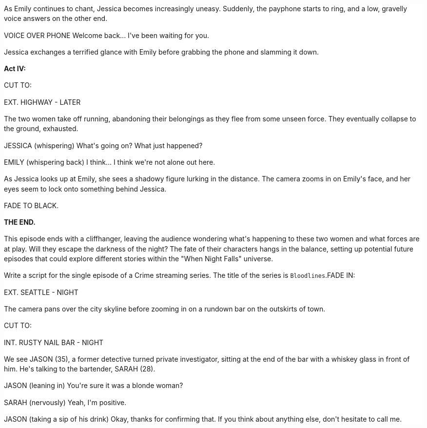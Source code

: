 As Emily continues to chant, Jessica becomes increasingly uneasy. Suddenly, the payphone starts to ring, and a low, gravelly voice answers on the other end.

VOICE OVER PHONE
Welcome back... I've been waiting for you.

Jessica exchanges a terrified glance with Emily before grabbing the phone and slamming it down.

**Act IV:**

CUT TO:

EXT. HIGHWAY - LATER

The two women take off running, abandoning their belongings as they flee from some unseen force. They eventually collapse to the ground, exhausted.

JESSICA
(whispering)
What's going on? What just happened?

EMILY
(whispering back)
I think... I think we're not alone out here.

As Jessica looks up at Emily, she sees a shadowy figure lurking in the distance. The camera zooms in on Emily's face, and her eyes seem to lock onto something behind Jessica.

FADE TO BLACK.

**THE END.**

This episode ends with a cliffhanger, leaving the audience wondering what's happening to these two women and what forces are at play. Will they escape the darkness of the night? The fate of their characters hangs in the balance, setting up potential future episodes that could explore different stories within the "When Night Falls" universe.<end>

Write a script for the single episode of a Crime streaming series. The title of the series is `Bloodlines`.<start>FADE IN:

EXT. SEATTLE - NIGHT

The camera pans over the city skyline before zooming in on a rundown bar on the outskirts of town.

CUT TO:

INT. RUSTY NAIL BAR - NIGHT

We see JASON (35), a former detective turned private investigator, sitting at the end of the bar with a whiskey glass in front of him. He's talking to the bartender, SARAH (28).

JASON
(leaning in)
You're sure it was a blonde woman?

SARAH
(nervously)
Yeah, I'm positive.

JASON
(taking a sip of his drink)
Okay, thanks for confirming that. If you think about anything else, don't hesitate to call me.
